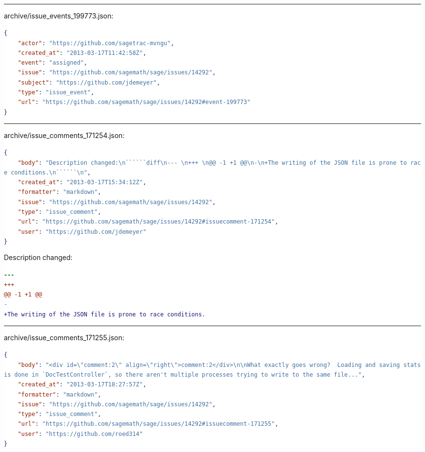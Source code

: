 

---

archive/issue_events_199773.json:
```json
{
    "actor": "https://github.com/sagetrac-mvngu",
    "created_at": "2013-03-17T11:42:58Z",
    "event": "assigned",
    "issue": "https://github.com/sagemath/sage/issues/14292",
    "subject": "https://github.com/jdemeyer",
    "type": "issue_event",
    "url": "https://github.com/sagemath/sage/issues/14292#event-199773"
}
```



---

archive/issue_comments_171254.json:
```json
{
    "body": "Description changed:\n``````diff\n--- \n+++ \n@@ -1 +1 @@\n-\n+The writing of the JSON file is prone to race conditions.\n``````\n",
    "created_at": "2013-03-17T15:34:12Z",
    "formatter": "markdown",
    "issue": "https://github.com/sagemath/sage/issues/14292",
    "type": "issue_comment",
    "url": "https://github.com/sagemath/sage/issues/14292#issuecomment-171254",
    "user": "https://github.com/jdemeyer"
}
```

Description changed:
``````diff
--- 
+++ 
@@ -1 +1 @@
-
+The writing of the JSON file is prone to race conditions.
``````




---

archive/issue_comments_171255.json:
```json
{
    "body": "<div id=\"comment:2\" align=\"right\">comment:2</div>\n\nWhat exactly goes wrong?  Loading and saving stats is done in `DocTestController`, so there aren't multiple processes trying to write to the same file...",
    "created_at": "2013-03-17T18:27:57Z",
    "formatter": "markdown",
    "issue": "https://github.com/sagemath/sage/issues/14292",
    "type": "issue_comment",
    "url": "https://github.com/sagemath/sage/issues/14292#issuecomment-171255",
    "user": "https://github.com/roed314"
}
```
